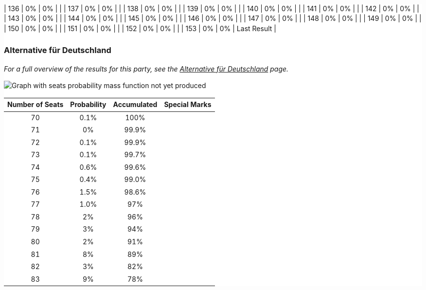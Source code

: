 | 136 | 0% | 0% |  |
| 137 | 0% | 0% |  |
| 138 | 0% | 0% |  |
| 139 | 0% | 0% |  |
| 140 | 0% | 0% |  |
| 141 | 0% | 0% |  |
| 142 | 0% | 0% |  |
| 143 | 0% | 0% |  |
| 144 | 0% | 0% |  |
| 145 | 0% | 0% |  |
| 146 | 0% | 0% |  |
| 147 | 0% | 0% |  |
| 148 | 0% | 0% |  |
| 149 | 0% | 0% |  |
| 150 | 0% | 0% |  |
| 151 | 0% | 0% |  |
| 152 | 0% | 0% |  |
| 153 | 0% | 0% | Last Result |

### Alternative für Deutschland

*For a full overview of the results for this party, see the [Alternative für Deutschland](party-alternativefürdeutschland.html) page.*

![Graph with seats probability mass function not yet produced](2020-10-19-INSAandYouGov-seats-pmf-alternativefürdeutschland.png "Seats Probability Mass Function")

| Number of Seats | Probability | Accumulated | Special Marks |
|:---------------:|:-----------:|:-----------:|:-------------:|
| 70 | 0.1% | 100% |  |
| 71 | 0% | 99.9% |  |
| 72 | 0.1% | 99.9% |  |
| 73 | 0.1% | 99.7% |  |
| 74 | 0.6% | 99.6% |  |
| 75 | 0.4% | 99.0% |  |
| 76 | 1.5% | 98.6% |  |
| 77 | 1.0% | 97% |  |
| 78 | 2% | 96% |  |
| 79 | 3% | 94% |  |
| 80 | 2% | 91% |  |
| 81 | 8% | 89% |  |
| 82 | 3% | 82% |  |
| 83 | 9% | 78% |  |